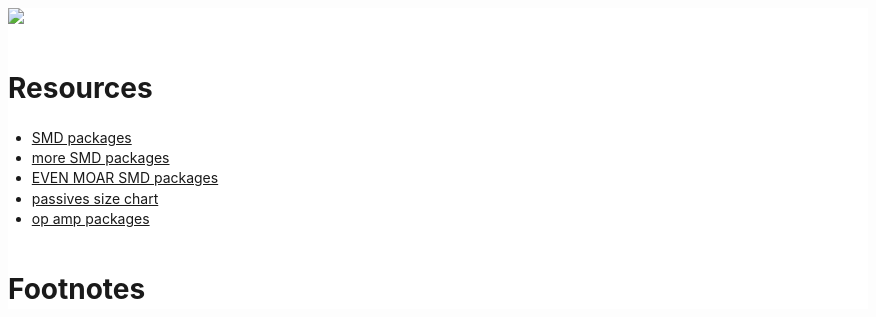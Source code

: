 ![](0603.jpg)

# Resources
- [SMD packages](https://zaxis.net/smd-package-types-sizes/)
- [more SMD packages](http://www.electronicsandyou.com/blog/smd-surface-mount-electronic-components-for-smt.html)
- [EVEN MOAR SMD packages](https://www.electronics-notes.com/articles/electronic_components/surface-mount-technology-smd-smt/packages.php)
- [passives size chart](https://www.kadvacorp.com/technology/smd-capacitor-sizes/)
- [op amp packages](https://learnabout-electronics.org/Amplifiers/amplifiers65.php)

# Footnotes

[^1]: Produced by Giorgio Moroder strangely enough, who's an absolute legend and also showed up on a few Daft Punk tracks.

[^2]: The regulation that decrees this is called RoHS, and all consumer goods have to be RoHS-compliant in order to be sold. RoHS compliance applies to everything in the product, so not only does the solder have to be lead-free, all the parts and PCBs being soldered together have to be lead-free too. It's pretty common to see RoHS compliance mentioned in datasheets - pretty much every part is RoHS compliant nowadays.